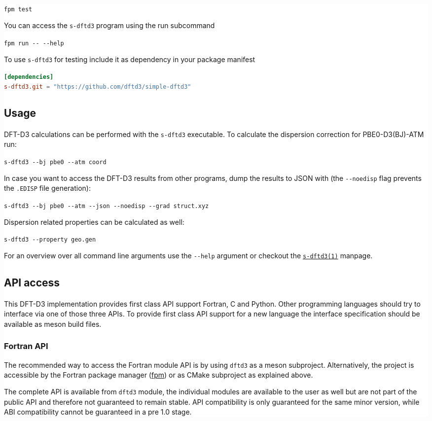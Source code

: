 ```
fpm test
```

You can access the ``s-dftd3`` program using the run subcommand

```
fpm run -- --help
```

To use ``s-dftd3`` for testing include it as dependency in your package manifest

```toml
[dependencies]
s-dftd3.git = "https://github.com/dftd3/simple-dftd3"
```


## Usage

DFT-D3 calculations can be performed with the ``s-dftd3`` executable.
To calculate the dispersion correction for PBE0-D3(BJ)-ATM run:

```
s-dftd3 --bj pbe0 --atm coord
```

In case you want to access the DFT-D3 results from other programs, dump the results to JSON with
(the ``--noedisp`` flag prevents the ``.EDISP`` file generation):

```
s-dftd3 --bj pbe0 --atm --json --noedisp --grad struct.xyz
```

Dispersion related properties can be calculated as well:

```
s-dftd3 --property geo.gen
```

For an overview over all command line arguments use the ``--help`` argument or checkout the [``s-dftd3(1)``](man/s-dftd3.1.adoc) manpage.


## API access

This DFT-D3 implementation provides first class API support Fortran, C and Python.
Other programming languages should try to interface via one of those three APIs.
To provide first class API support for a new language the interface specification should be available as meson build files.


### Fortran API

The recommended way to access the Fortran module API is by using ``dftd3`` as a meson subproject.
Alternatively, the project is accessible by the Fortran package manager ([fpm](https://github.com/fortran-lang/fpm)) or as CMake subproject as explained above.

The complete API is available from ``dftd3`` module, the individual modules are available to the user as well but are not part of the public API and therefore not guaranteed to remain stable.
API compatibility is only guaranteed for the same minor version, while ABI compatibility cannot be guaranteed in a pre 1.0 stage.
